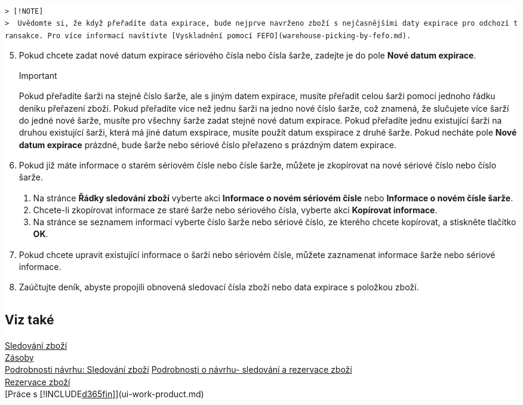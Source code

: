     > [!NOTE]  
    >  Uvědomte si, že když přeřadíte data expirace, bude nejprve navrženo zboží s nejčasnějšími daty expirace pro odchozí transakce. Pro více informací navštivte [Vyskladnění pomocí FEFO](warehouse-picking-by-fefo.md).  

5.  Pokud chcete zadat nové datum expirace sériového čísla nebo čísla šarže, zadejte je do pole **Nové datum expirace**.  

    > [!IMPORTANT]  
    >  Pokud přeřadíte šarži na stejné číslo šarže, ale s jiným datem expirace, musíte přeřadit celou šarži pomocí jednoho řádku deníku přeřazení zboží. Pokud přeřadíte více než jednu šarži na jedno nové číslo šarže, což znamená, že slučujete více šarží do jedné nové šarže, musíte pro všechny šarže zadat stejné nové datum expirace. Pokud přeřadíte jednu existující šarži na druhou existující šarži, která má jiné datum exspirace, musíte použít datum exspirace z druhé šarže. Pokud necháte pole **Nové datum expirace** prázdné, bude šarže nebo sériové číslo přeřazeno s prázdným datem expirace.  

6.  Pokud již máte informace o starém sériovém čísle nebo čísle šarže, můžete je zkopírovat na nové sériové číslo nebo číslo šarže.  

    1.  Na stránce **Řádky sledování zboží** vyberte akci **Informace o novém sériovém čísle** nebo **Informace o novém čísle šarže**.  
    2.  Chcete-li zkopírovat informace ze staré šarže nebo sériového čísla, vyberte akci **Kopírovat informace**.  
    3.  Na stránce se seznamem informací vyberte číslo šarže nebo sériové číslo, ze kterého chcete kopírovat, a stiskněte tlačítko **OK**.  

7.  Pokud chcete upravit existující informace o šarži nebo sériovém čísle, můžete zaznamenat informace šarže nebo sériové informace.  
8.  Zaúčtujte deník, abyste propojili obnovená sledovací čísla zboží nebo data expirace s položkou zboží.

## <a name="see-also"></a>Viz také
[Sledování zboží](inventory-how-to-trace-item-tracked-items.md)   
[Zásoby](inventory-manage-inventory.md)  
[Podrobnosti návrhu: Sledování zboží](design-details-item-tracking.md)
[Podrobnosti o návrhu- sledování a rezervace zboží](design-details-item-tracking-and-reservations.md)  
[Rezervace zboží](inventory-how-to-reserve-items.md)  
[Práce s [!INCLUDE[d365fin](includes/d365fin_md.md)]](ui-work-product.md)
